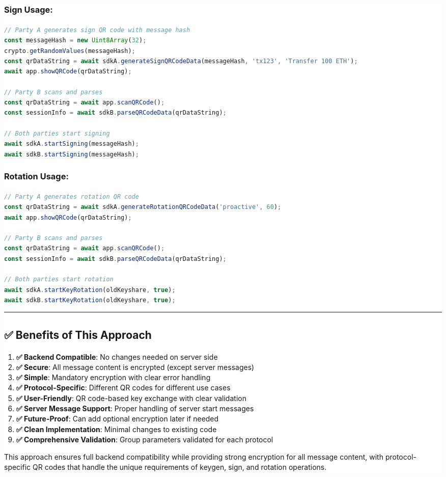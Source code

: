 ### **Sign Usage:**
```typescript
// Party A generates sign QR code with message hash
const messageHash = new Uint8Array(32);
crypto.getRandomValues(messageHash);
const qrDataString = await sdkA.generateSignQRCodeData(messageHash, 'tx123', 'Transfer 100 ETH');
await app.showQRCode(qrDataString);

// Party B scans and parses
const qrDataString = await app.scanQRCode();
const sessionInfo = await sdkB.parseQRCodeData(qrDataString);

// Both parties start signing
await sdkA.startSigning(messageHash);
await sdkB.startSigning(messageHash);
```

### **Rotation Usage:**
```typescript
// Party A generates rotation QR code
const qrDataString = await sdkA.generateRotationQRCodeData('proactive', 60);
await app.showQRCode(qrDataString);

// Party B scans and parses
const qrDataString = await app.scanQRCode();
const sessionInfo = await sdkB.parseQRCodeData(qrDataString);

// Both parties start rotation
await sdkA.startKeyRotation(oldKeyshare, true);
await sdkB.startKeyRotation(oldKeyshare, true);
```

---

## ✅ **Benefits of This Approach**

1. **✅ Backend Compatible**: No changes needed on server side
2. **✅ Secure**: All message content is encrypted (except server messages)
3. **✅ Simple**: Mandatory encryption with clear error handling
4. **✅ Protocol-Specific**: Different QR codes for different use cases
5. **✅ User-Friendly**: QR code-based key exchange with clear validation
6. **✅ Server Message Support**: Proper handling of server start messages
7. **✅ Future-Proof**: Can add optional encryption later if needed
8. **✅ Clean Implementation**: Minimal changes to existing code
9. **✅ Comprehensive Validation**: Group parameters validated for each protocol

This approach ensures full backend compatibility while providing strong encryption for all message content, with protocol-specific QR codes that handle the unique requirements of keygen, sign, and rotation operations. 
